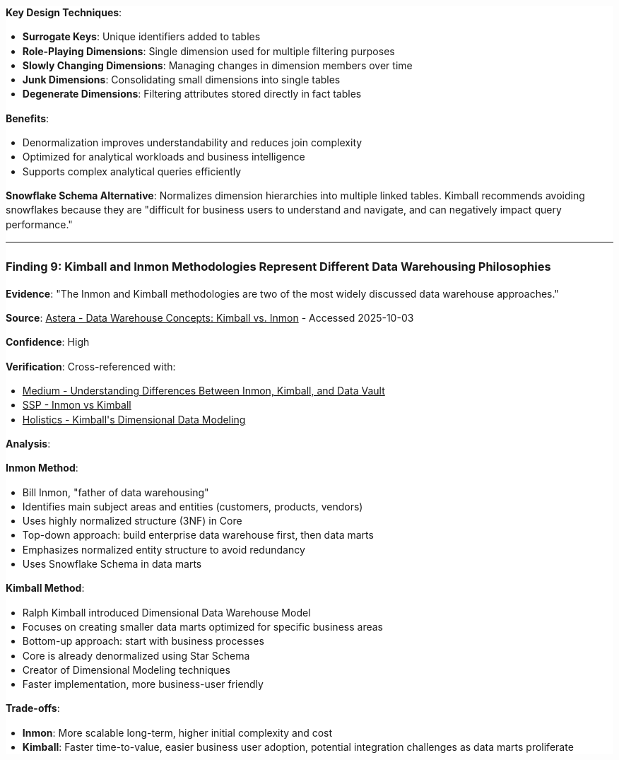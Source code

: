**Key Design Techniques**:
- **Surrogate Keys**: Unique identifiers added to tables
- **Role-Playing Dimensions**: Single dimension used for multiple filtering purposes
- **Slowly Changing Dimensions**: Managing changes in dimension members over time
- **Junk Dimensions**: Consolidating small dimensions into single tables
- **Degenerate Dimensions**: Filtering attributes stored directly in fact tables

**Benefits**:
- Denormalization improves understandability and reduces join complexity
- Optimized for analytical workloads and business intelligence
- Supports complex analytical queries efficiently

**Snowflake Schema Alternative**: Normalizes dimension hierarchies into multiple linked tables. Kimball recommends avoiding snowflakes because they are "difficult for business users to understand and navigate, and can negatively impact query performance."

---

### Finding 9: Kimball and Inmon Methodologies Represent Different Data Warehousing Philosophies

**Evidence**: "The Inmon and Kimball methodologies are two of the most widely discussed data warehouse approaches."

**Source**: [Astera - Data Warehouse Concepts: Kimball vs. Inmon](https://www.astera.com/type/blog/data-warehouse-concepts/) - Accessed 2025-10-03

**Confidence**: High

**Verification**: Cross-referenced with:
- [Medium - Understanding Differences Between Inmon, Kimball, and Data Vault](https://medium.com/@amarrjoshi/understanding-the-differences-between-inmon-kimball-and-data-vault-data-models-79868aa99825)
- [SSP - Inmon vs Kimball](https://www.ssp.sh/brain/inmon-vs-kimball/)
- [Holistics - Kimball's Dimensional Data Modeling](https://www.holistics.io/books/setup-analytics/kimball-s-dimensional-data-modeling/)

**Analysis**:

**Inmon Method**:
- Bill Inmon, "father of data warehousing"
- Identifies main subject areas and entities (customers, products, vendors)
- Uses highly normalized structure (3NF) in Core
- Top-down approach: build enterprise data warehouse first, then data marts
- Emphasizes normalized entity structure to avoid redundancy
- Uses Snowflake Schema in data marts

**Kimball Method**:
- Ralph Kimball introduced Dimensional Data Warehouse Model
- Focuses on creating smaller data marts optimized for specific business areas
- Bottom-up approach: start with business processes
- Core is already denormalized using Star Schema
- Creator of Dimensional Modeling techniques
- Faster implementation, more business-user friendly

**Trade-offs**:
- **Inmon**: More scalable long-term, higher initial complexity and cost
- **Kimball**: Faster time-to-value, easier business user adoption, potential integration challenges as data marts proliferate
